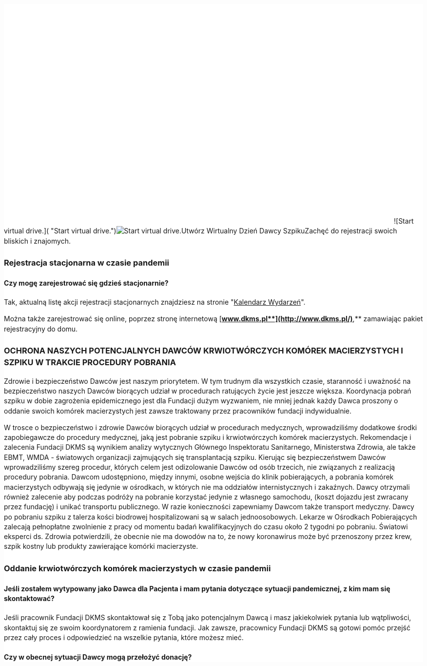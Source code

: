 
![](data:image/svg+xml;charset=utf-8,%3Csvg%20height='450'%20width='800'%20xmlns='http://www.w3.org/2000/svg'%20version='1.1'%3E%3C/svg%3E)![Start virtual drive.]( "Start virtual drive.")![Start virtual drive.](https://assets-eu-01.kc-usercontent.com:443/bed48093-082e-0109-4b5f-7bdadab5eedd/8a788977-93ea-497b-9c88-ce4f55363784/hands.jpg?w=800&h=450&auto=format&lossless=true&fit=cover "Start virtual drive.")Utwórz Wirtualny Dzień Dawcy SzpikuZachęć do rejestracji swoich bliskich i znajomych. 
### Rejestracja stacjonarna w czasie pandemii

#### Czy mogę zarejestrować się gdzieś stacjonarnie?

Tak, aktualną listę akcji rejestracji stacjonarnych znajdziesz na stronie "[Kalendarz Wydarzeń](https://www.dkms.pl/dzialaj/kalendarz-wydarzen)". 


Można także zarejestrować się online, poprzez stronę internetową [**www.dkms.pl**](http://www.dkms.pl/)**,** zamawiając pakiet rejestracyjny do domu.


### OCHRONA NASZYCH POTENCJALNYCH DAWCÓW KRWIOTWÓRCZYCH KOMÓREK MACIERZYSTYCH I SZPIKU W TRAKCIE PROCEDURY POBRANIA


Zdrowie i bezpieczeństwo Dawców jest naszym priorytetem. W tym trudnym dla wszystkich czasie, staranność i uważność na bezpieczeństwo naszych Dawców biorących udział w procedurach ratujących życie jest jeszcze większa. Koordynacja pobrań szpiku w dobie zagrożenia epidemicznego jest dla Fundacji dużym wyzwaniem, nie mniej jednak każdy Dawca proszony o oddanie swoich komórek macierzystych jest zawsze traktowany przez pracowników fundacji indywidualnie.


W trosce o bezpieczeństwo i zdrowie Dawców biorących udział w procedurach medycznych, wprowadziliśmy dodatkowe środki zapobiegawcze do procedury medycznej, jaką jest pobranie szpiku i krwiotwórczych komórek macierzystych. Rekomendacje i zalecenia Fundacji DKMS są wynikiem analizy wytycznych Głównego Inspektoratu Sanitarnego, Ministerstwa Zdrowia, ale także EBMT, WMDA \- światowych organizacji zajmujących się transplantacją szpiku. Kierując się bezpieczeństwem Dawców wprowadziliśmy szereg procedur, których celem jest odizolowanie Dawców od osób trzecich, nie związanych z realizacją procedury pobrania. Dawcom udostępniono, między innymi, osobne wejścia do klinik pobierających, a pobrania komórek macierzystych odbywają się jedynie w ośrodkach, w których nie ma oddziałów internistycznych i zakaźnych. Dawcy otrzymali również zalecenie aby podczas podróży na pobranie korzystać jedynie z własnego samochodu, (koszt dojazdu jest zwracany przez fundację) i unikać transportu publicznego. W razie konieczności zapewniamy Dawcom także transport medyczny. Dawcy po pobraniu szpiku z talerza kości biodrowej hospitalizowani są w salach jednoosobowych. Lekarze w Ośrodkach Pobierających zalecają pełnopłatne zwolnienie z pracy od momentu badań kwalifikacyjnych do czasu około 2 tygodni po pobraniu. Światowi eksperci ds. Zdrowia potwierdzili, że obecnie nie ma dowodów na to, że nowy koronawirus może być przenoszony przez krew, szpik kostny lub produkty zawierające komórki macierzyste.


### Oddanie krwiotwórczych komórek macierzystych w czasie pandemii

#### Jeśli zostałem wytypowany jako Dawca dla Pacjenta i mam pytania dotyczące sytuacji pandemicznej, z kim mam się skontaktować?

Jeśli pracownik Fundacji DKMS skontaktował się z Tobą jako potencjalnym Dawcą i masz jakiekolwiek pytania lub wątpliwości, skontaktuj się ze swoim koordynatorem z ramienia fundacji. Jak zawsze, pracownicy Fundacji DKMS są gotowi pomóc przejść przez cały proces i odpowiedzieć na wszelkie pytania, które możesz mieć.

#### Czy w obecnej sytuacji Dawcy mogą przełożyć donację?
